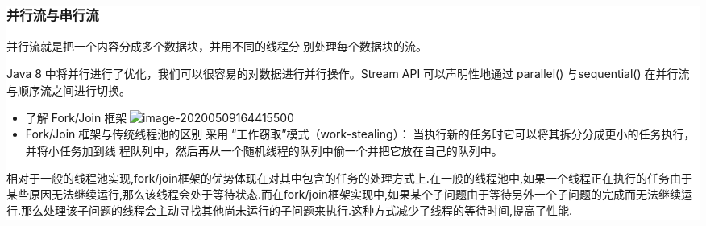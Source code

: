 ### 并行流与串行流

并行流就是把一个内容分成多个数据块，并用不同的线程分
别处理每个数据块的流。

Java 8 中将并行进行了优化，我们可以很容易的对数据进行并行操作。Stream API 可以声明性地通过 parallel() 与sequential() 在并行流与顺序流之间进行切换。

- 了解 Fork/Join 框架
  ![image-20200509164415500](http://qa0a9jn2t.bkt.clouddn.com/img/image-20200509164415500.png)
- Fork/Join 框架与传统线程池的区别
  采用 “工作窃取”模式（work-stealing）：
  当执行新的任务时它可以将其拆分分成更小的任务执行，并将小任务加到线 程队列中，然后再从一个随机线程的队列中偷一个并把它放在自己的队列中。

相对于一般的线程池实现,fork/join框架的优势体现在对其中包含的任务的处理方式上.在一般的线程池中,如果一个线程正在执行的任务由于某些原因无法继续运行,那么该线程会处于等待状态.而在fork/join框架实现中,如果某个子问题由于等待另外一个子问题的完成而无法继续运行.那么处理该子问题的线程会主动寻找其他尚未运行的子问题来执行.这种方式减少了线程的等待时间,提高了性能.